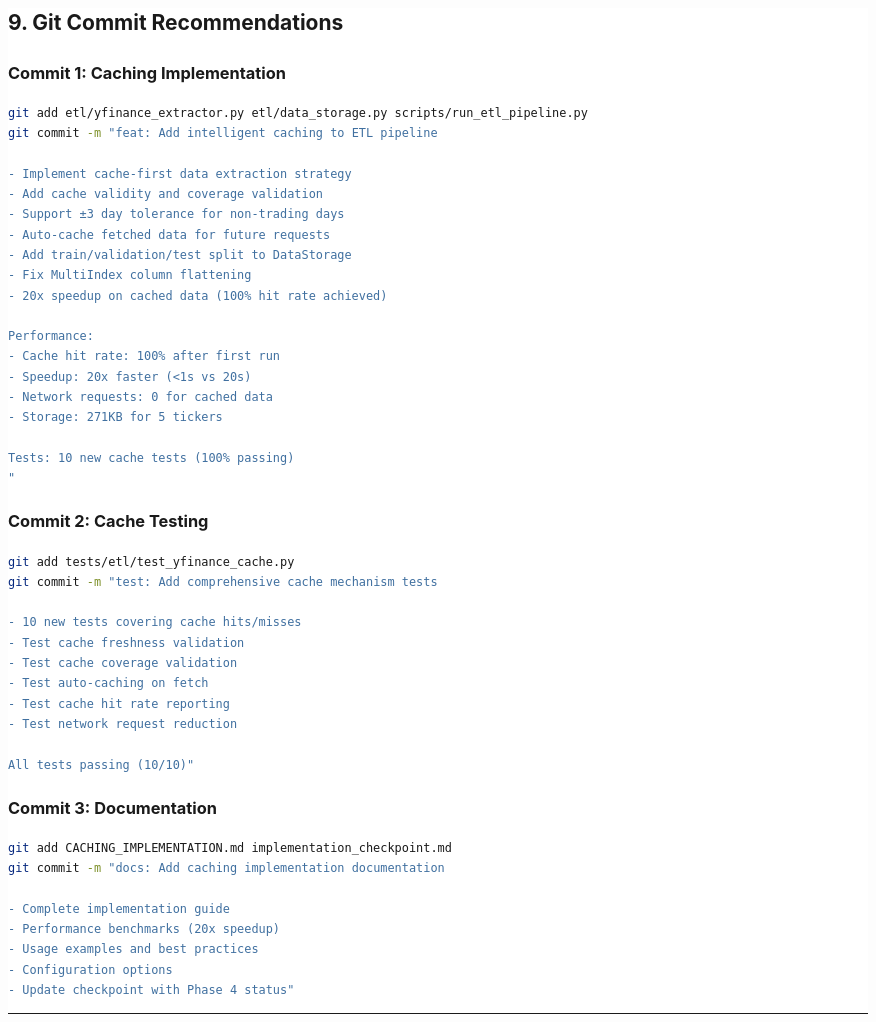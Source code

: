 
## 9. Git Commit Recommendations

### Commit 1: Caching Implementation
```bash
git add etl/yfinance_extractor.py etl/data_storage.py scripts/run_etl_pipeline.py
git commit -m "feat: Add intelligent caching to ETL pipeline

- Implement cache-first data extraction strategy
- Add cache validity and coverage validation
- Support ±3 day tolerance for non-trading days
- Auto-cache fetched data for future requests
- Add train/validation/test split to DataStorage
- Fix MultiIndex column flattening
- 20x speedup on cached data (100% hit rate achieved)

Performance:
- Cache hit rate: 100% after first run
- Speedup: 20x faster (<1s vs 20s)
- Network requests: 0 for cached data
- Storage: 271KB for 5 tickers

Tests: 10 new cache tests (100% passing)
"
```

### Commit 2: Cache Testing
```bash
git add tests/etl/test_yfinance_cache.py
git commit -m "test: Add comprehensive cache mechanism tests

- 10 new tests covering cache hits/misses
- Test cache freshness validation
- Test cache coverage validation
- Test auto-caching on fetch
- Test cache hit rate reporting
- Test network request reduction

All tests passing (10/10)"
```

### Commit 3: Documentation
```bash
git add CACHING_IMPLEMENTATION.md implementation_checkpoint.md
git commit -m "docs: Add caching implementation documentation

- Complete implementation guide
- Performance benchmarks (20x speedup)
- Usage examples and best practices
- Configuration options
- Update checkpoint with Phase 4 status"
```

---